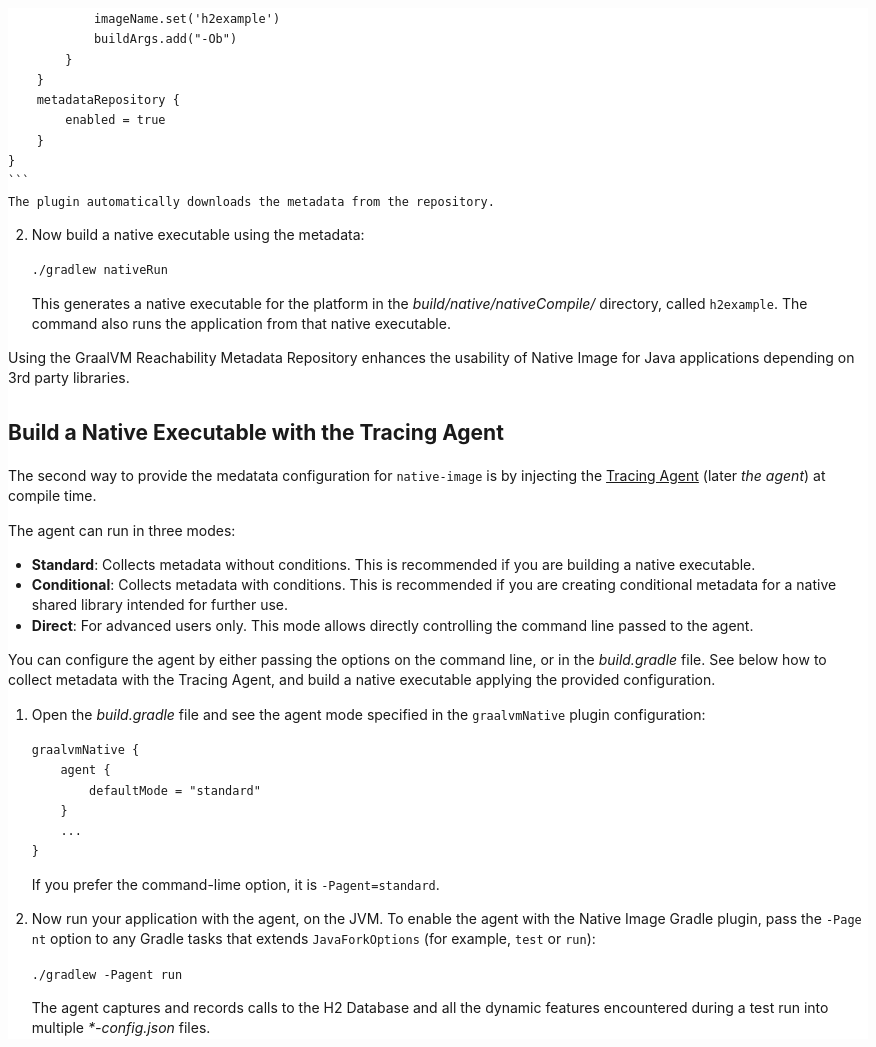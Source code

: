                 imageName.set('h2example')
                buildArgs.add("-Ob")
            }
        }
        metadataRepository {
            enabled = true
        }
    }
    ```
    The plugin automatically downloads the metadata from the repository.

2. Now build a native executable using the metadata:
    ```shell
    ./gradlew nativeRun
    ```
    This generates a native executable for the platform in the _build/native/nativeCompile/_ directory, called `h2example`.
    The command also runs the application from that native executable.

Using the GraalVM Reachability Metadata Repository enhances the usability of Native Image for Java applications depending on 3rd party libraries.

## Build a Native Executable with the Tracing Agent

The second way to provide the medatata configuration for `native-image` is by injecting the [Tracing Agent](https://graalvm.github.io/native-build-tools/latest/gradle-plugin.html#agent-support) (later *the agent*) at compile time.

The agent can run in three modes:
- **Standard**: Collects metadata without conditions. This is recommended if you are building a native executable.
- **Conditional**: Collects metadata with conditions. This is recommended if you are creating conditional metadata for a native shared library intended for further use.
- **Direct**: For advanced users only. This mode allows directly controlling the command line passed to the agent.

You can configure the agent by either passing the options on the command line, or in the _build.gradle_ file.
See below how to collect metadata with the Tracing Agent, and build a native executable applying the provided configuration.

1. Open the _build.gradle_ file and see the agent mode specified in the `graalvmNative` plugin configuration:
    ```
    graalvmNative {
        agent {
            defaultMode = "standard"
        }
        ...
    }    
    ```
    If you prefer the command-lime option, it is `-Pagent=standard`.

2.  Now run your application with the agent, on the JVM. To enable the agent with the Native Image Gradle plugin, pass the `-Pagent` option to any Gradle tasks that extends `JavaForkOptions` (for example, `test` or `run`):
    ```shell
    ./gradlew -Pagent run
    ```
    The agent captures and records calls to the H2 Database and all the dynamic features encountered during a test run into multiple _*-config.json_ files.
